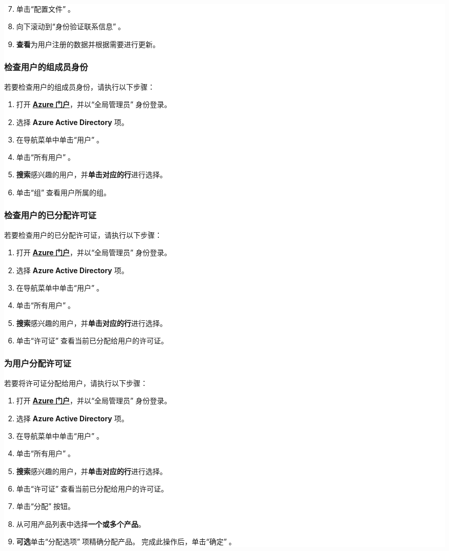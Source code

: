 7.  单击“配置文件”  。

8.  向下滚动到“身份验证联系信息”  。

9.  **查看**为用户注册的数据并根据需要进行更新。

### <a name="check-a-users-group-memberships"></a>检查用户的组成员身份

若要检查用户的组成员身份，请执行以下步骤：

1.  打开 [**Azure 门户**](https://portal.azure.cn/)，并以“全局管理员”  身份登录。

2.  选择 **Azure Active Directory** 项。

4.  在导航菜单中单击“用户”  。

5.  单击“所有用户”  。

6.  **搜索**感兴趣的用户，并**单击对应的行**进行选择。

7.  单击“组”  查看用户所属的组。

### <a name="check-a-users-assigned-licenses"></a>检查用户的已分配许可证

若要检查用户的已分配许可证，请执行以下步骤：

1.  打开 [**Azure 门户**](https://portal.azure.cn/)，并以“全局管理员”  身份登录。

2.  选择 **Azure Active Directory** 项。

4.  在导航菜单中单击“用户”  。

5.  单击“所有用户”  。

6.  **搜索**感兴趣的用户，并**单击对应的行**进行选择。

7.  单击“许可证”  查看当前已分配给用户的许可证。

### <a name="assign-a-user-a-license"></a>为用户分配许可证 

若要将许可证分配给用户，请执行以下步骤：

1.  打开 [**Azure 门户**](https://portal.azure.cn/)，并以“全局管理员”  身份登录。

2.  选择 **Azure Active Directory** 项。

4.  在导航菜单中单击“用户”  。

5.  单击“所有用户”  。

6.  **搜索**感兴趣的用户，并**单击对应的行**进行选择。

7.  单击“许可证”  查看当前已分配给用户的许可证。

8.  单击“分配”  按钮。

9.  从可用产品列表中选择**一个或多个产品**。

10. **可选**单击“分配选项”  项精确分配产品。 完成此操作后，单击“确定”  。
